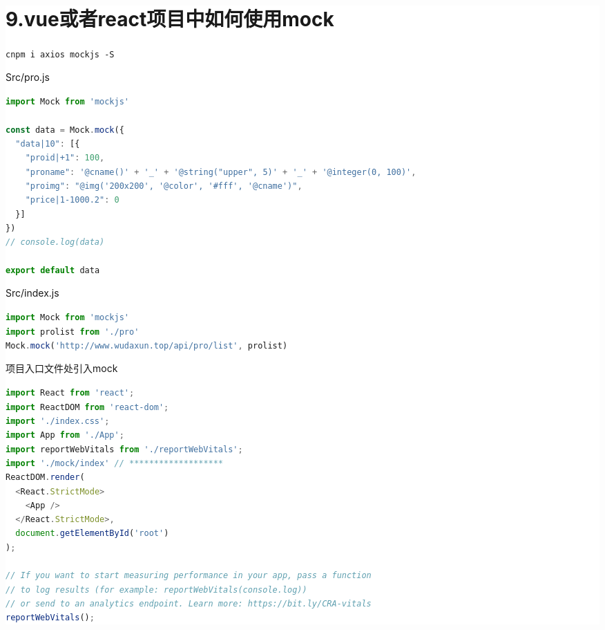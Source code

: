 # 9.vue或者react项目中如何使用mock

```
cnpm i axios mockjs -S
```



Src/pro.js

```js
import Mock from 'mockjs'

const data = Mock.mock({
  "data|10": [{
    "proid|+1": 100,
    "proname": '@cname()' + '_' + '@string("upper", 5)' + '_' + '@integer(0, 100)',
    "proimg": "@img('200x200', '@color', '#fff', '@cname')",
    "price|1-1000.2": 0
  }]
})
// console.log(data)

export default data
```

Src/index.js

```js
import Mock from 'mockjs'
import prolist from './pro'
Mock.mock('http://www.wudaxun.top/api/pro/list', prolist)
```

项目入口文件处引入mock

```js
import React from 'react';
import ReactDOM from 'react-dom';
import './index.css';
import App from './App';
import reportWebVitals from './reportWebVitals';
import './mock/index' // *******************
ReactDOM.render(
  <React.StrictMode>
    <App />
  </React.StrictMode>,
  document.getElementById('root')
);

// If you want to start measuring performance in your app, pass a function
// to log results (for example: reportWebVitals(console.log))
// or send to an analytics endpoint. Learn more: https://bit.ly/CRA-vitals
reportWebVitals();

```
